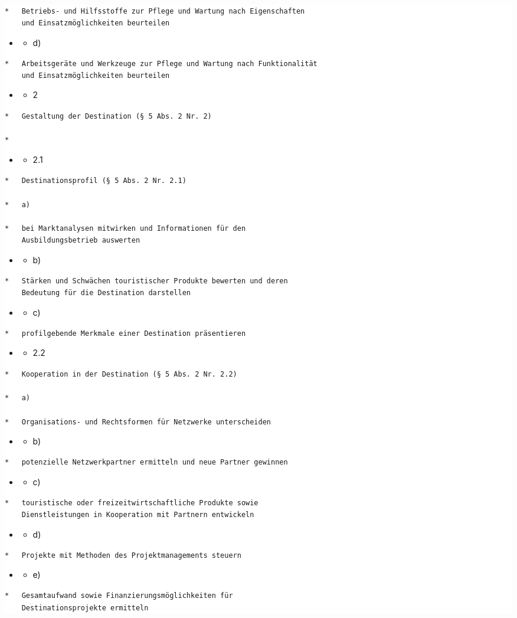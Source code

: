     *   Betriebs- und Hilfsstoffe zur Pflege und Wartung nach Eigenschaften
        und Einsatzmöglichkeiten beurteilen


*    *   d)

    *   Arbeitsgeräte und Werkzeuge zur Pflege und Wartung nach Funktionalität
        und Einsatzmöglichkeiten beurteilen


*    *   2

    *   Gestaltung der Destination (§ 5 Abs. 2 Nr. 2)

    *

*    *   2.1

    *   Destinationsprofil (§ 5 Abs. 2 Nr. 2.1)

    *   a)

    *   bei Marktanalysen mitwirken und Informationen für den
        Ausbildungsbetrieb auswerten


*    *   b)

    *   Stärken und Schwächen touristischer Produkte bewerten und deren
        Bedeutung für die Destination darstellen


*    *   c)

    *   profilgebende Merkmale einer Destination präsentieren


*    *   2.2

    *   Kooperation in der Destination (§ 5 Abs. 2 Nr. 2.2)

    *   a)

    *   Organisations- und Rechtsformen für Netzwerke unterscheiden


*    *   b)

    *   potenzielle Netzwerkpartner ermitteln und neue Partner gewinnen


*    *   c)

    *   touristische oder freizeitwirtschaftliche Produkte sowie
        Dienstleistungen in Kooperation mit Partnern entwickeln


*    *   d)

    *   Projekte mit Methoden des Projektmanagements steuern


*    *   e)

    *   Gesamtaufwand sowie Finanzierungsmöglichkeiten für
        Destinationsprojekte ermitteln

